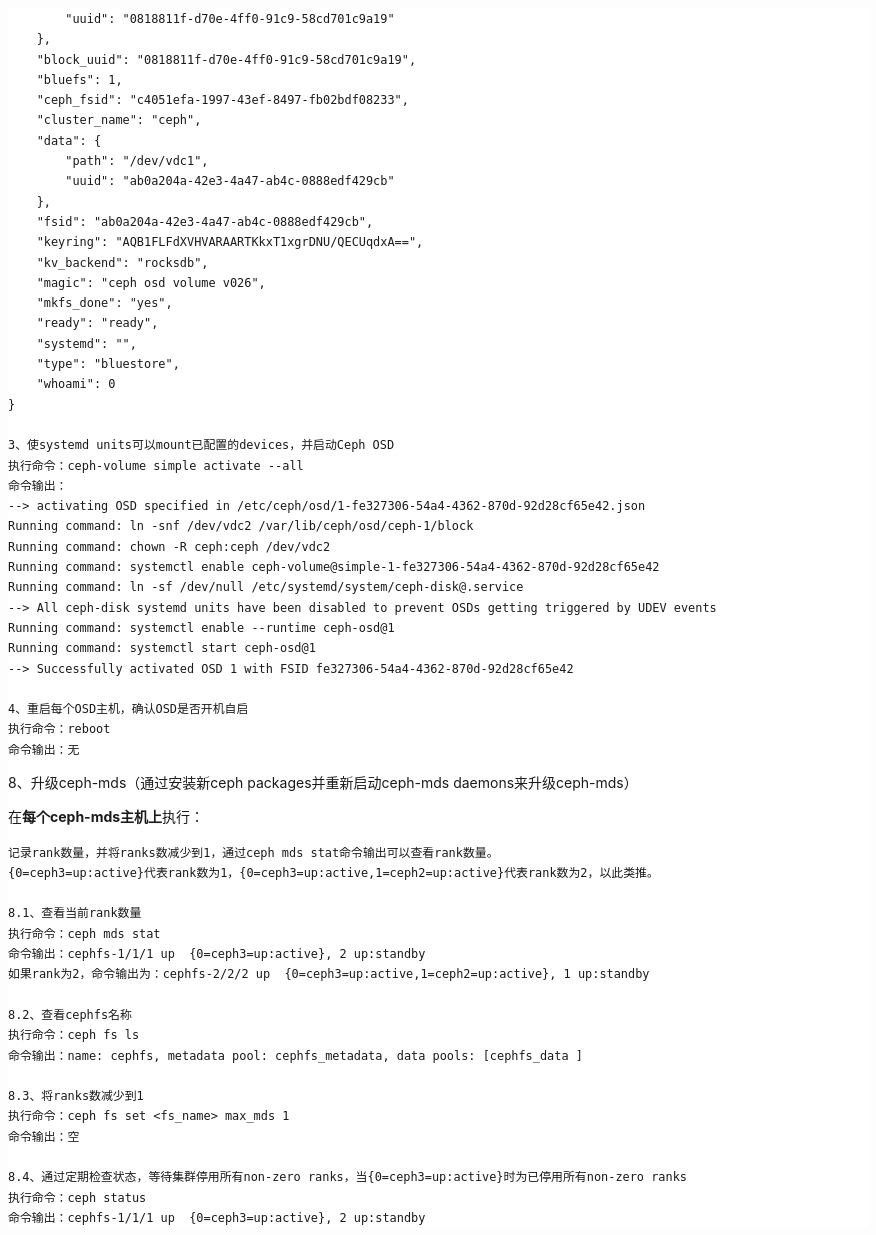 ```
        "uuid": "0818811f-d70e-4ff0-91c9-58cd701c9a19"
    }, 
    "block_uuid": "0818811f-d70e-4ff0-91c9-58cd701c9a19", 
    "bluefs": 1, 
    "ceph_fsid": "c4051efa-1997-43ef-8497-fb02bdf08233", 
    "cluster_name": "ceph", 
    "data": {
        "path": "/dev/vdc1", 
        "uuid": "ab0a204a-42e3-4a47-ab4c-0888edf429cb"
    }, 
    "fsid": "ab0a204a-42e3-4a47-ab4c-0888edf429cb", 
    "keyring": "AQB1FLFdXVHVARAARTKkxT1xgrDNU/QECUqdxA==", 
    "kv_backend": "rocksdb", 
    "magic": "ceph osd volume v026", 
    "mkfs_done": "yes", 
    "ready": "ready", 
    "systemd": "", 
    "type": "bluestore", 
    "whoami": 0
}

3、使systemd units可以mount已配置的devices，并启动Ceph OSD
执行命令：ceph-volume simple activate --all
命令输出：
--> activating OSD specified in /etc/ceph/osd/1-fe327306-54a4-4362-870d-92d28cf65e42.json
Running command: ln -snf /dev/vdc2 /var/lib/ceph/osd/ceph-1/block
Running command: chown -R ceph:ceph /dev/vdc2
Running command: systemctl enable ceph-volume@simple-1-fe327306-54a4-4362-870d-92d28cf65e42
Running command: ln -sf /dev/null /etc/systemd/system/ceph-disk@.service
--> All ceph-disk systemd units have been disabled to prevent OSDs getting triggered by UDEV events
Running command: systemctl enable --runtime ceph-osd@1
Running command: systemctl start ceph-osd@1
--> Successfully activated OSD 1 with FSID fe327306-54a4-4362-870d-92d28cf65e42

4、重启每个OSD主机，确认OSD是否开机自启
执行命令：reboot
命令输出：无
```

8、升级ceph-mds（通过安装新ceph packages并重新启动ceph-mds daemons来升级ceph-mds）

在**每个ceph-mds主机上**执行：

```
记录rank数量，并将ranks数减少到1，通过ceph mds stat命令输出可以查看rank数量。
{0=ceph3=up:active}代表rank数为1，{0=ceph3=up:active,1=ceph2=up:active}代表rank数为2，以此类推。

8.1、查看当前rank数量
执行命令：ceph mds stat
命令输出：cephfs-1/1/1 up  {0=ceph3=up:active}, 2 up:standby
如果rank为2，命令输出为：cephfs-2/2/2 up  {0=ceph3=up:active,1=ceph2=up:active}, 1 up:standby

8.2、查看cephfs名称
执行命令：ceph fs ls
命令输出：name: cephfs, metadata pool: cephfs_metadata, data pools: [cephfs_data ]

8.3、将ranks数减少到1
执行命令：ceph fs set <fs_name> max_mds 1
命令输出：空

8.4、通过定期检查状态，等待集群停用所有non-zero ranks，当{0=ceph3=up:active}时为已停用所有non-zero ranks
执行命令：ceph status
命令输出：cephfs-1/1/1 up  {0=ceph3=up:active}, 2 up:standby

```